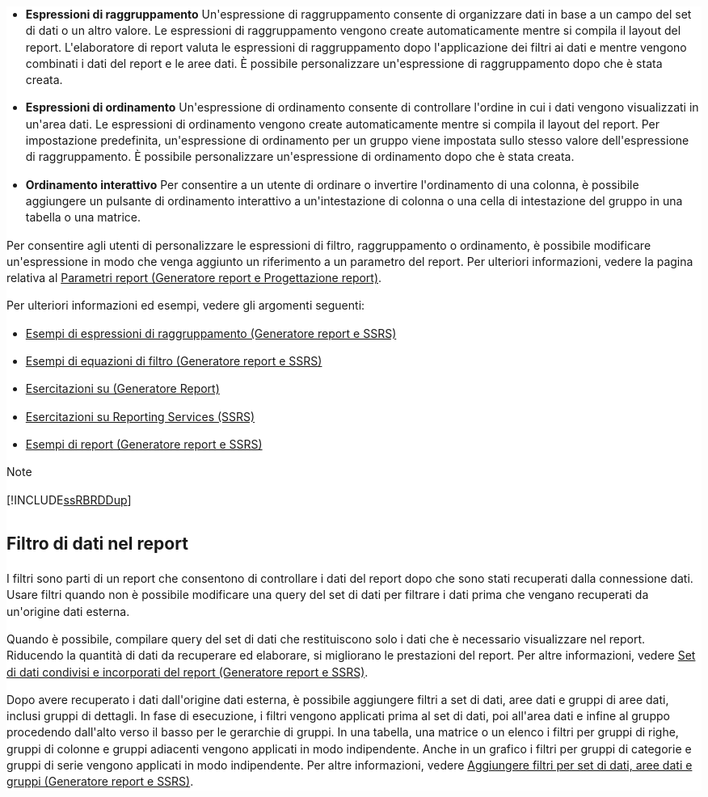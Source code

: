 -   **Espressioni di raggruppamento** Un'espressione di raggruppamento consente di organizzare dati in base a un campo del set di dati o un altro valore. Le espressioni di raggruppamento vengono create automaticamente mentre si compila il layout del report. L'elaboratore di report valuta le espressioni di raggruppamento dopo l'applicazione dei filtri ai dati e mentre vengono combinati i dati del report e le aree dati. È possibile personalizzare un'espressione di raggruppamento dopo che è stata creata.  
  
-   **Espressioni di ordinamento** Un'espressione di ordinamento consente di controllare l'ordine in cui i dati vengono visualizzati in un'area dati. Le espressioni di ordinamento vengono create automaticamente mentre si compila il layout del report. Per impostazione predefinita, un'espressione di ordinamento per un gruppo viene impostata sullo stesso valore dell'espressione di raggruppamento. È possibile personalizzare un'espressione di ordinamento dopo che è stata creata.  
  
-   **Ordinamento interattivo** Per consentire a un utente di ordinare o invertire l'ordinamento di una colonna, è possibile aggiungere un pulsante di ordinamento interattivo a un'intestazione di colonna o una cella di intestazione del gruppo in una tabella o una matrice.  
  
 Per consentire agli utenti di personalizzare le espressioni di filtro, raggruppamento o ordinamento, è possibile modificare un'espressione in modo che venga aggiunto un riferimento a un parametro del report. Per ulteriori informazioni, vedere la pagina relativa al [Parametri report &#40;Generatore report e Progettazione report&#41;](report-parameters-report-builder-and-report-designer.md).  
  
 Per ulteriori informazioni ed esempi, vedere gli argomenti seguenti:  
  
-   [Esempi di espressioni di raggruppamento &#40;Generatore report e SSRS&#41;](expression-examples-report-builder-and-ssrs.md)  
  
-   [Esempi di equazioni di filtro &#40;Generatore report e SSRS&#41;](filter-equation-examples-report-builder-and-ssrs.md)  
  
-   [Esercitazioni su &#40;Generatore Report&#41;](../report-builder-tutorials.md)  
  
-   [Esercitazioni su Reporting Services &#40;SSRS&#41;](../reporting-services-tutorials-ssrs.md)  
  
-   [Esempi di report (Generatore report e SSRS)](https://go.microsoft.com/fwlink/?LinkId=198283)  
  
> [!NOTE]  
>  [!INCLUDE[ssRBRDDup](../../includes/ssrbrddup-md.md)]  
  
##  <a name="Filtering"></a> Filtro di dati nel report  
 I filtri sono parti di un report che consentono di controllare i dati del report dopo che sono stati recuperati dalla connessione dati. Usare filtri quando non è possibile modificare una query del set di dati per filtrare i dati prima che vengano recuperati da un'origine dati esterna.  
  
 Quando è possibile, compilare query del set di dati che restituiscono solo i dati che è necessario visualizzare nel report. Riducendo la quantità di dati da recuperare ed elaborare, si migliorano le prestazioni del report. Per altre informazioni, vedere [Set di dati condivisi e incorporati del report &#40;Generatore report e SSRS&#41;](../report-data/report-embedded-datasets-and-shared-datasets-report-builder-and-ssrs.md).  
  
 Dopo avere recuperato i dati dall'origine dati esterna, è possibile aggiungere filtri a set di dati, aree dati e gruppi di aree dati, inclusi gruppi di dettagli. In fase di esecuzione, i filtri vengono applicati prima al set di dati, poi all'area dati e infine al gruppo procedendo dall'alto verso il basso per le gerarchie di gruppi. In una tabella, una matrice o un elenco i filtri per gruppi di righe, gruppi di colonne e gruppi adiacenti vengono applicati in modo indipendente. Anche in un grafico i filtri per gruppi di categorie e gruppi di serie vengono applicati in modo indipendente. Per altre informazioni, vedere [Aggiungere filtri per set di dati, aree dati e gruppi &#40;Generatore report e SSRS&#41;](add-dataset-filters-data-region-filters-and-group-filters.md).  
  